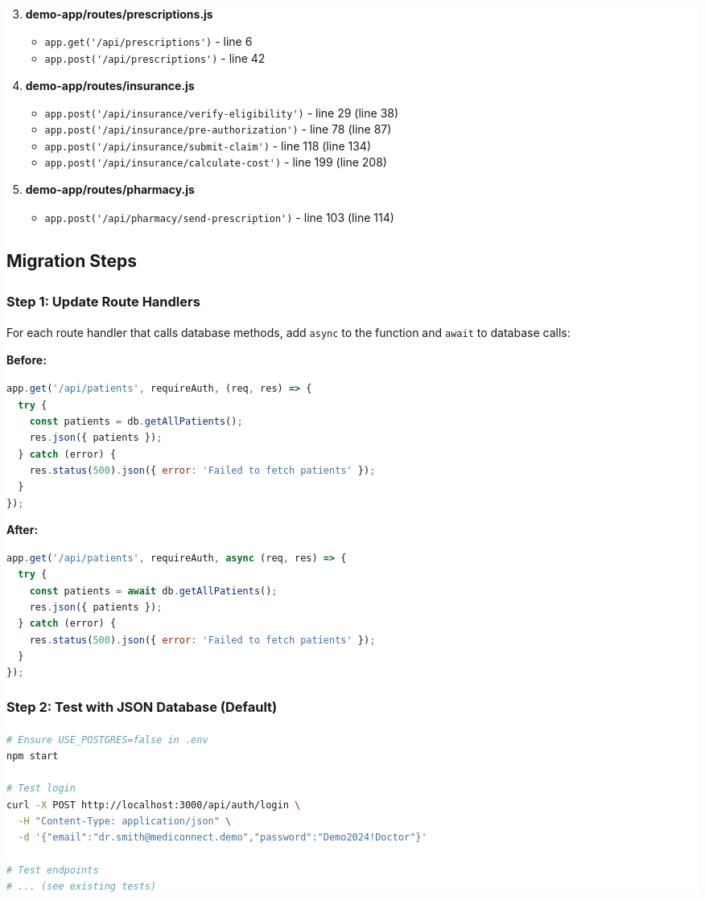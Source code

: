 3. **demo-app/routes/prescriptions.js**
   - `app.get('/api/prescriptions')` - line 6
   - `app.post('/api/prescriptions')` - line 42

4. **demo-app/routes/insurance.js**
   - `app.post('/api/insurance/verify-eligibility')` - line 29 (line 38)
   - `app.post('/api/insurance/pre-authorization')` - line 78 (line 87)
   - `app.post('/api/insurance/submit-claim')` - line 118 (line 134)
   - `app.post('/api/insurance/calculate-cost')` - line 199 (line 208)

5. **demo-app/routes/pharmacy.js**
   - `app.post('/api/pharmacy/send-prescription')` - line 103 (line 114)

## Migration Steps

### Step 1: Update Route Handlers

For each route handler that calls database methods, add `async` to the function and `await` to database calls:

**Before:**
```javascript
app.get('/api/patients', requireAuth, (req, res) => {
  try {
    const patients = db.getAllPatients();
    res.json({ patients });
  } catch (error) {
    res.status(500).json({ error: 'Failed to fetch patients' });
  }
});
```

**After:**
```javascript
app.get('/api/patients', requireAuth, async (req, res) => {
  try {
    const patients = await db.getAllPatients();
    res.json({ patients });
  } catch (error) {
    res.status(500).json({ error: 'Failed to fetch patients' });
  }
});
```

### Step 2: Test with JSON Database (Default)

```bash
# Ensure USE_POSTGRES=false in .env
npm start

# Test login
curl -X POST http://localhost:3000/api/auth/login \
  -H "Content-Type: application/json" \
  -d '{"email":"dr.smith@mediconnect.demo","password":"Demo2024!Doctor"}'

# Test endpoints
# ... (see existing tests)
```
